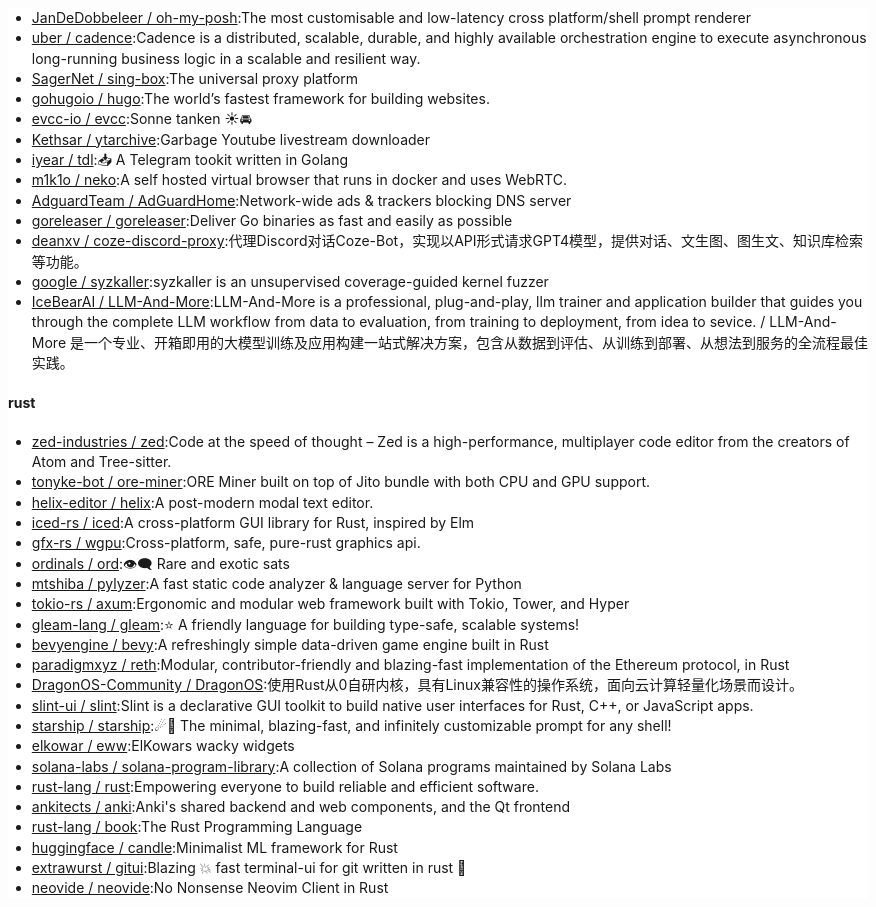 * [JanDeDobbeleer / oh-my-posh](https://github.com/JanDeDobbeleer/oh-my-posh):The most customisable and low-latency cross platform/shell prompt renderer
* [uber / cadence](https://github.com/uber/cadence):Cadence is a distributed, scalable, durable, and highly available orchestration engine to execute asynchronous long-running business logic in a scalable and resilient way.
* [SagerNet / sing-box](https://github.com/SagerNet/sing-box):The universal proxy platform
* [gohugoio / hugo](https://github.com/gohugoio/hugo):The world’s fastest framework for building websites.
* [evcc-io / evcc](https://github.com/evcc-io/evcc):Sonne tanken ☀️🚘
* [Kethsar / ytarchive](https://github.com/Kethsar/ytarchive):Garbage Youtube livestream downloader
* [iyear / tdl](https://github.com/iyear/tdl):📥 A Telegram tookit written in Golang
* [m1k1o / neko](https://github.com/m1k1o/neko):A self hosted virtual browser that runs in docker and uses WebRTC.
* [AdguardTeam / AdGuardHome](https://github.com/AdguardTeam/AdGuardHome):Network-wide ads & trackers blocking DNS server
* [goreleaser / goreleaser](https://github.com/goreleaser/goreleaser):Deliver Go binaries as fast and easily as possible
* [deanxv / coze-discord-proxy](https://github.com/deanxv/coze-discord-proxy):代理Discord对话Coze-Bot，实现以API形式请求GPT4模型，提供对话、文生图、图生文、知识库检索等功能。
* [google / syzkaller](https://github.com/google/syzkaller):syzkaller is an unsupervised coverage-guided kernel fuzzer
* [IceBearAI / LLM-And-More](https://github.com/IceBearAI/LLM-And-More):LLM-And-More is a professional, plug-and-play, llm trainer and application builder that guides you through the complete LLM workflow from data to evaluation, from training to deployment, from idea to sevice. / LLM-And-More 是一个专业、开箱即用的大模型训练及应用构建一站式解决方案，包含从数据到评估、从训练到部署、从想法到服务的全流程最佳实践。

#### rust
* [zed-industries / zed](https://github.com/zed-industries/zed):Code at the speed of thought – Zed is a high-performance, multiplayer code editor from the creators of Atom and Tree-sitter.
* [tonyke-bot / ore-miner](https://github.com/tonyke-bot/ore-miner):ORE Miner built on top of Jito bundle with both CPU and GPU support.
* [helix-editor / helix](https://github.com/helix-editor/helix):A post-modern modal text editor.
* [iced-rs / iced](https://github.com/iced-rs/iced):A cross-platform GUI library for Rust, inspired by Elm
* [gfx-rs / wgpu](https://github.com/gfx-rs/wgpu):Cross-platform, safe, pure-rust graphics api.
* [ordinals / ord](https://github.com/ordinals/ord):👁‍🗨 Rare and exotic sats
* [mtshiba / pylyzer](https://github.com/mtshiba/pylyzer):A fast static code analyzer & language server for Python
* [tokio-rs / axum](https://github.com/tokio-rs/axum):Ergonomic and modular web framework built with Tokio, Tower, and Hyper
* [gleam-lang / gleam](https://github.com/gleam-lang/gleam):⭐️ A friendly language for building type-safe, scalable systems!
* [bevyengine / bevy](https://github.com/bevyengine/bevy):A refreshingly simple data-driven game engine built in Rust
* [paradigmxyz / reth](https://github.com/paradigmxyz/reth):Modular, contributor-friendly and blazing-fast implementation of the Ethereum protocol, in Rust
* [DragonOS-Community / DragonOS](https://github.com/DragonOS-Community/DragonOS):使用Rust从0自研内核，具有Linux兼容性的操作系统，面向云计算轻量化场景而设计。
* [slint-ui / slint](https://github.com/slint-ui/slint):Slint is a declarative GUI toolkit to build native user interfaces for Rust, C++, or JavaScript apps.
* [starship / starship](https://github.com/starship/starship):☄🌌️ The minimal, blazing-fast, and infinitely customizable prompt for any shell!
* [elkowar / eww](https://github.com/elkowar/eww):ElKowars wacky widgets
* [solana-labs / solana-program-library](https://github.com/solana-labs/solana-program-library):A collection of Solana programs maintained by Solana Labs
* [rust-lang / rust](https://github.com/rust-lang/rust):Empowering everyone to build reliable and efficient software.
* [ankitects / anki](https://github.com/ankitects/anki):Anki's shared backend and web components, and the Qt frontend
* [rust-lang / book](https://github.com/rust-lang/book):The Rust Programming Language
* [huggingface / candle](https://github.com/huggingface/candle):Minimalist ML framework for Rust
* [extrawurst / gitui](https://github.com/extrawurst/gitui):Blazing 💥 fast terminal-ui for git written in rust 🦀
* [neovide / neovide](https://github.com/neovide/neovide):No Nonsense Neovim Client in Rust